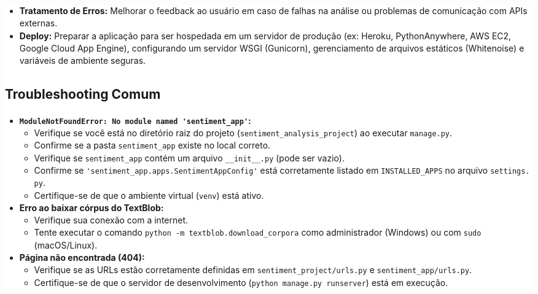 *   **Tratamento de Erros:** Melhorar o feedback ao usuário em caso de falhas na análise ou problemas de comunicação com APIs externas.
*   **Deploy:** Preparar a aplicação para ser hospedada em um servidor de produção (ex: Heroku, PythonAnywhere, AWS EC2, Google Cloud App Engine), configurando um servidor WSGI (Gunicorn), gerenciamento de arquivos estáticos (Whitenoise) e variáveis de ambiente seguras.

## Troubleshooting Comum

*   **`ModuleNotFoundError: No module named 'sentiment_app'`:**
    *   Verifique se você está no diretório raiz do projeto (`sentiment_analysis_project`) ao executar `manage.py`.
    *   Confirme se a pasta `sentiment_app` existe no local correto.
    *   Verifique se `sentiment_app` contém um arquivo `__init__.py` (pode ser vazio).
    *   Confirme se `'sentiment_app.apps.SentimentAppConfig'` está corretamente listado em `INSTALLED_APPS` no arquivo `settings.py`.
    *   Certifique-se de que o ambiente virtual (`venv`) está ativo.
*   **Erro ao baixar córpus do TextBlob:**
    *   Verifique sua conexão com a internet.
    *   Tente executar o comando `python -m textblob.download_corpora` como administrador (Windows) ou com `sudo` (macOS/Linux).
*   **Página não encontrada (404):**
    *   Verifique se as URLs estão corretamente definidas em `sentiment_project/urls.py` e `sentiment_app/urls.py`.
    *   Certifique-se de que o servidor de desenvolvimento (`python manage.py runserver`) está em execução.